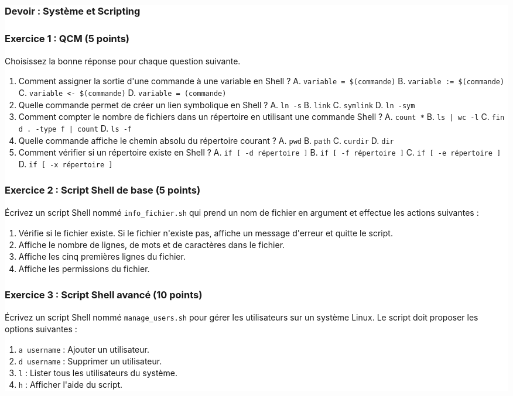 ### Devoir : Système et Scripting

### Exercice 1 : QCM (5 points)

Choisissez la bonne réponse pour chaque question suivante.

1. Comment assigner la sortie d'une commande à une variable en Shell ?
A. `variable = $(commande)`
B. `variable := $(commande)`
C. `variable <- $(commande)`
D. `variable = (commande)`
2. Quelle commande permet de créer un lien symbolique en Shell ?
A. `ln -s`
B. `link`
C. `symlink`
D. `ln -sym`
3. Comment compter le nombre de fichiers dans un répertoire en utilisant une commande Shell ?
A. `count *`
B. `ls | wc -l`
C. `find . -type f | count`
D. `ls -f`
4. Quelle commande affiche le chemin absolu du répertoire courant ?
A. `pwd`
B. `path`
C. `curdir`
D. `dir`
5. Comment vérifier si un répertoire existe en Shell ?
A. `if [ -d répertoire ]`
B. `if [ -f répertoire ]`
C. `if [ -e répertoire ]`
D. `if [ -x répertoire ]`

### Exercice 2 : Script Shell de base (5 points)

Écrivez un script Shell nommé `info_fichier.sh` qui prend un nom de fichier en argument et effectue les actions suivantes :

1. Vérifie si le fichier existe. Si le fichier n'existe pas, affiche un message d'erreur et quitte le script.
2. Affiche le nombre de lignes, de mots et de caractères dans le fichier.
3. Affiche les cinq premières lignes du fichier.
4. Affiche les permissions du fichier.

### Exercice 3 : Script Shell avancé (10 points)

Écrivez un script Shell nommé `manage_users.sh` pour gérer les utilisateurs sur un système Linux. Le script doit proposer les options suivantes :

1. `a username` : Ajouter un utilisateur.
2. `d username` : Supprimer un utilisateur.
3. `l` : Lister tous les utilisateurs du système.
4. `h` : Afficher l'aide du script.
